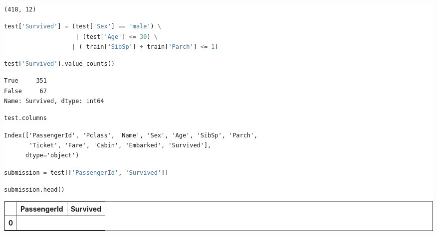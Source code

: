 


    (418, 12)




```python
test['Survived'] = (test['Sex'] == 'male') \
                    | (test['Age'] <= 30) \
                   | ( train['SibSp'] + train['Parch'] <= 1)
```


```python
test['Survived'].value_counts()
```




    True     351
    False     67
    Name: Survived, dtype: int64




```python
test.columns
```




    Index(['PassengerId', 'Pclass', 'Name', 'Sex', 'Age', 'SibSp', 'Parch',
           'Ticket', 'Fare', 'Cabin', 'Embarked', 'Survived'],
          dtype='object')




```python
submission = test[['PassengerId', 'Survived']]
```


```python
submission.head()
```




<div>
<style scoped>
    .dataframe tbody tr th:only-of-type {
        vertical-align: middle;
    }

    .dataframe tbody tr th {
        vertical-align: top;
    }

    .dataframe thead th {
        text-align: right;
    }
</style>
<table border="1" class="dataframe">
  <thead>
    <tr style="text-align: right;">
      <th></th>
      <th>PassengerId</th>
      <th>Survived</th>
    </tr>
  </thead>
  <tbody>
    <tr>
      <th>0</th>